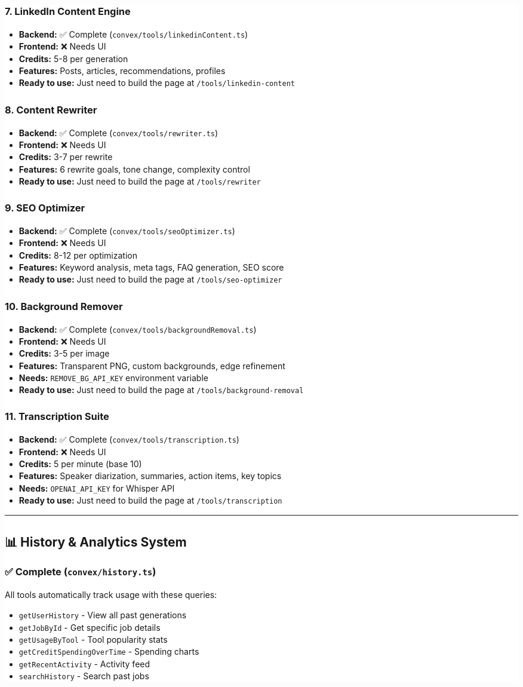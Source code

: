 ### 7. **LinkedIn Content Engine**
- **Backend:** ✅ Complete (`convex/tools/linkedinContent.ts`)
- **Frontend:** ❌ Needs UI
- **Credits:** 5-8 per generation
- **Features:** Posts, articles, recommendations, profiles
- **Ready to use:** Just need to build the page at `/tools/linkedin-content`

### 8. **Content Rewriter**
- **Backend:** ✅ Complete (`convex/tools/rewriter.ts`)
- **Frontend:** ❌ Needs UI
- **Credits:** 3-7 per rewrite
- **Features:** 6 rewrite goals, tone change, complexity control
- **Ready to use:** Just need to build the page at `/tools/rewriter`

### 9. **SEO Optimizer**
- **Backend:** ✅ Complete (`convex/tools/seoOptimizer.ts`)
- **Frontend:** ❌ Needs UI
- **Credits:** 8-12 per optimization
- **Features:** Keyword analysis, meta tags, FAQ generation, SEO score
- **Ready to use:** Just need to build the page at `/tools/seo-optimizer`

### 10. **Background Remover**
- **Backend:** ✅ Complete (`convex/tools/backgroundRemoval.ts`)
- **Frontend:** ❌ Needs UI
- **Credits:** 3-5 per image
- **Features:** Transparent PNG, custom backgrounds, edge refinement
- **Needs:** `REMOVE_BG_API_KEY` environment variable
- **Ready to use:** Just need to build the page at `/tools/background-removal`

### 11. **Transcription Suite**
- **Backend:** ✅ Complete (`convex/tools/transcription.ts`)
- **Frontend:** ❌ Needs UI
- **Credits:** 5 per minute (base 10)
- **Features:** Speaker diarization, summaries, action items, key topics
- **Needs:** `OPENAI_API_KEY` for Whisper API
- **Ready to use:** Just need to build the page at `/tools/transcription`

---

## 📊 History & Analytics System

### ✅ Complete (`convex/history.ts`)

All tools automatically track usage with these queries:
- `getUserHistory` - View all past generations
- `getJobById` - Get specific job details
- `getUsageByTool` - Tool popularity stats
- `getCreditSpendingOverTime` - Spending charts
- `getRecentActivity` - Activity feed
- `searchHistory` - Search past jobs

